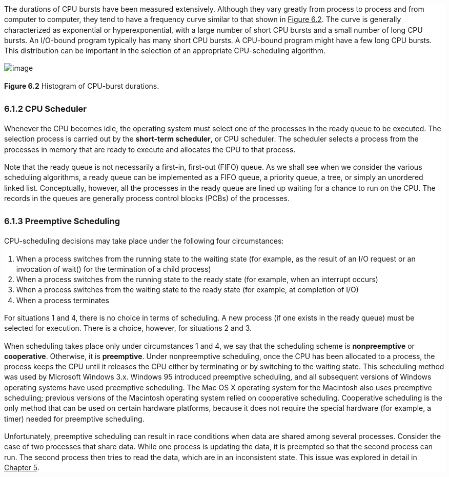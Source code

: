 The durations of CPU bursts have been measured extensively. Although they vary greatly from process to process and from computer to computer, they tend to have a frequency curve similar to that shown in [Figure 6.2](https://learning.oreilly.com/library/view/operating-system-concepts/9781118063330/13_chapter06.html#fig6.2). The curve is generally characterized as exponential or hyperexponential, with a large number of short CPU bursts and a small number of long CPU bursts. An I/O-bound program typically has many short CPU bursts. A CPU-bound program might have a few long CPU bursts. This distribution can be important in the selection of an appropriate CPU-scheduling algorithm.

![image](https://learning.oreilly.com/api/v2/epubs/urn:orm:book:9781118063330/files/images/ch006-f002.jpg)

**Figure 6.2** Histogram of CPU-burst durations.

### 6.1.2 CPU Scheduler

Whenever the CPU becomes idle, the operating system must select one of the processes in the ready queue to be executed. The selection process is carried out by the **short-term scheduler**, or CPU scheduler. The scheduler selects a process from the processes in memory that are ready to execute and allocates the CPU to that process.

Note that the ready queue is not necessarily a first-in, first-out (FIFO) queue. As we shall see when we consider the various scheduling algorithms, a ready queue can be implemented as a FIFO queue, a priority queue, a tree, or simply an unordered linked list. Conceptually, however, all the processes in the ready queue are lined up waiting for a chance to run on the CPU. The records in the queues are generally process control blocks (PCBs) of the processes.

### 6.1.3 Preemptive Scheduling

CPU-scheduling decisions may take place under the following four circumstances:

1. When a process switches from the running state to the waiting state (for example, as the result of an I/O request or an invocation of wait() for the termination of a child process)
1. When a process switches from the running state to the ready state (for example, when an interrupt occurs)
1. When a process switches from the waiting state to the ready state (for example, at completion of I/O)
1. When a process terminates

For situations 1 and 4, there is no choice in terms of scheduling. A new process (if one exists in the ready queue) must be selected for execution. There is a choice, however, for situations 2 and 3.

When scheduling takes place only under circumstances 1 and 4, we say that the scheduling scheme is **nonpreemptive** or **cooperative**. Otherwise, it is **preemptive**. Under nonpreemptive scheduling, once the CPU has been allocated to a process, the process keeps the CPU until it releases the CPU either by terminating or by switching to the waiting state. This scheduling method was used by Microsoft Windows 3.x. Windows 95 introduced preemptive scheduling, and all subsequent versions of Windows operating systems have used preemptive scheduling. The Mac OS X operating system for the Macintosh also uses preemptive scheduling; previous versions of the Macintosh operating system relied on cooperative scheduling. Cooperative scheduling is the only method that can be used on certain hardware platforms, because it does not require the special hardware (for example, a timer) needed for preemptive scheduling.

Unfortunately, preemptive scheduling can result in race conditions when data are shared among several processes. Consider the case of two processes that share data. While one process is updating the data, it is preempted so that the second process can run. The second process then tries to read the data, which are in an inconsistent state. This issue was explored in detail in [Chapter 5](https://learning.oreilly.com/library/view/operating-system-concepts/9781118063330/12_chapter05.html#chap5).
